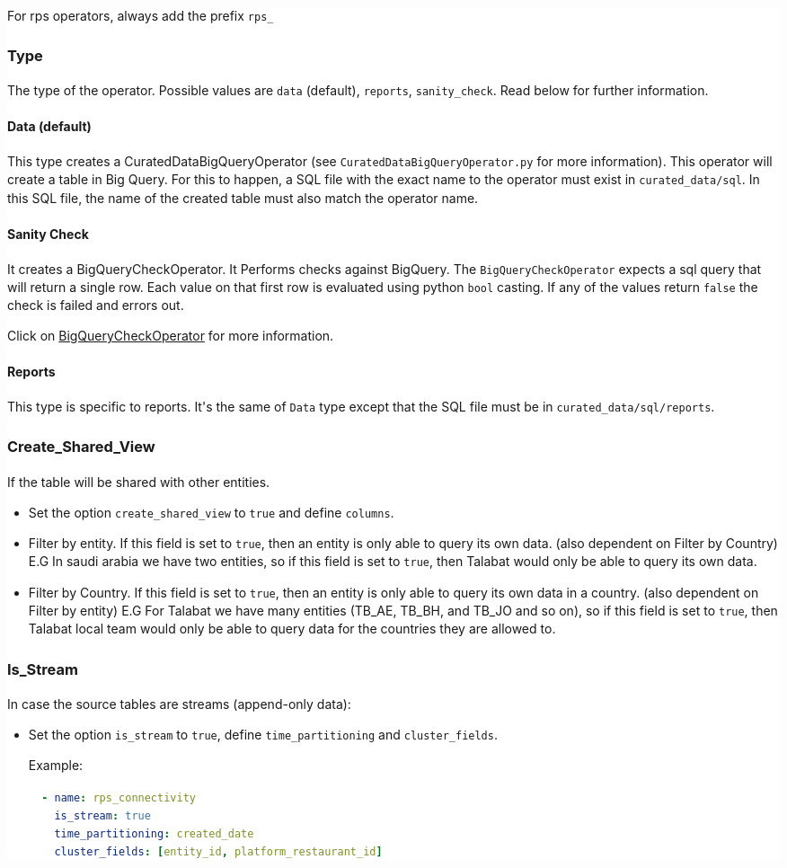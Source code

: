 For rps operators, always add the prefix `rps_`

### Type

The type of the operator. Possible values are `data` (default), `reports`, `sanity_check`. Read below for further information.

#### Data (default)

This type creates a CuratedDataBigQueryOperator (see `CuratedDataBigQueryOperator.py` for more information).
This operator will create a table in Big Query. For this to happen, a SQL file with the exact name to the operator must exist in `curated_data/sql`.
In this SQL file, the name of the created table must also match the operator name.  

#### Sanity Check

It creates a BigQueryCheckOperator. 
It Performs checks against BigQuery. The `BigQueryCheckOperator` expects
    a sql query that will return a single row. Each value on that
    first row is evaluated using python `bool` casting. If any of the
    values return `false` the check is failed and errors out.
    
Click on [BigQueryCheckOperator](https://incubator-airflow.readthedocs.io/en/airflow-1075/integration.html#bigquerycheckoperator) for more information.

#### Reports

This type is specific to reports. It's the same of `Data` type except that the SQL file must be in `curated_data/sql/reports`.

### Create_Shared_View

If the table will be shared with other entities.

- Set the option `create_shared_view` to `true` and define `columns`.

- Filter by entity. If this field is set to `true`, then an entity is only able to query its own data. (also dependent on Filter by Country)
E.G In saudi arabia we have two entities, so if this field is set to `true`, then Talabat would only be able to query its own data. 

- Filter by Country. If this field is set to `true`, then an entity is only able to query its own data in a country. (also dependent on Filter by entity)
E.G For Talabat we have many entities (TB_AE, TB_BH, and TB_JO and so on), so if this field is set to `true`, then Talabat local team would only be able to query data for the countries they are allowed to.
### Is_Stream

In case the source tables are streams (append-only data):

- Set the option `is_stream` to `true`, define `time_partitioning` and `cluster_fields`.

    Example:
    ```yaml
      - name: rps_connectivity
        is_stream: true
        time_partitioning: created_date
        cluster_fields: [entity_id, platform_restaurant_id]
    ```
